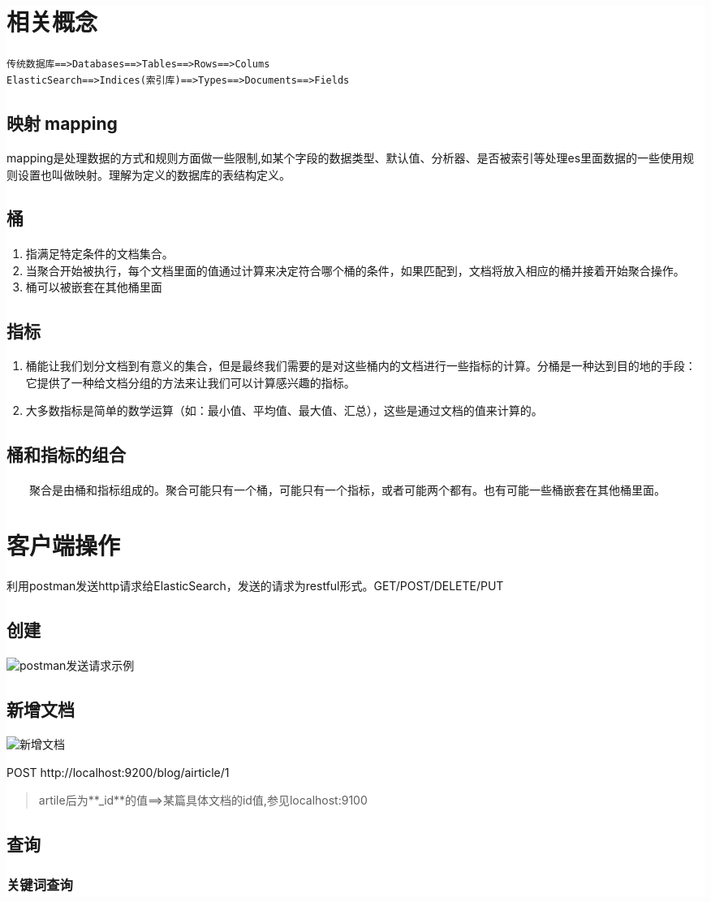 # 相关概念

~~~xml
传统数据库==>Databases==>Tables==>Rows==>Colums
ElasticSearch==>Indices(索引库)==>Types==>Documents==>Fields
~~~

## **映射 mapping**

mapping是处理数据的方式和规则方面做一些限制,如某个字段的数据类型、默认值、分析器、是否被索引等处理es里面数据的一些使用规则设置也叫做映射。理解为定义的数据库的表结构定义。

## **桶**

1. 指满足特定条件的文档集合。
2. 当聚合开始被执行，每个文档里面的值通过计算来决定符合哪个桶的条件，如果匹配到，文档将放入相应的桶并接着开始聚合操作。
3. 桶可以被嵌套在其他桶里面

## **指标**

1. 桶能让我们划分文档到有意义的集合，但是最终我们需要的是对这些桶内的文档进行一些指标的计算。分桶是一种达到目的地的手段：它提供了一种给文档分组的方法来让我们可以计算感兴趣的指标。

2. 大多数指标是简单的数学运算（如：最小值、平均值、最大值、汇总），这些是通过文档的值来计算的。

## **桶和指标的组合**

　　聚合是由桶和指标组成的。聚合可能只有一个桶，可能只有一个指标，或者可能两个都有。也有可能一些桶嵌套在其他桶里面。

# 客户端操作

利用postman发送http请求给ElasticSearch，发送的请求为restful形式。GET/POST/DELETE/PUT


## 创建

![postman发送请求示例](https://gitee.com/tzcqupt/blog-image/raw/master/img/postman发送json数据创建索引给ElasticSearch.PNG)

## 新增文档


![新增文档](https://gitee.com/tzcqupt/blog-image/raw/master/img/ES测试新增文档.PNG)


POST http://localhost:9200/blog/airticle/1 

> artile后为**_id**的值==>某篇具体文档的id值,参见localhost:9100

## 查询

### 关键词查询
